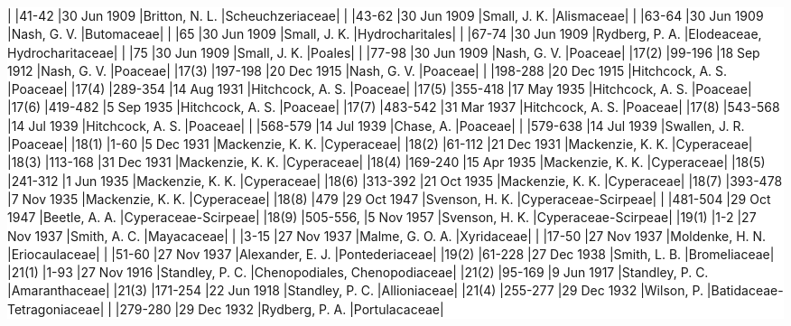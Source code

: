 |	|41-42	|30 Jun 1909	|Britton, N. L.	|Scheuchzeriaceae|
|	|43-62	|30 Jun 1909	|Small, J. K.	|Alismaceae|
|	|63-64	|30 Jun 1909	|Nash, G. V.	|Butomaceae|
|	|65	|30 Jun 1909	|Small, J. K.	|Hydrocharitales|
|	|67-74	|30 Jun 1909	|Rydberg, P. A.	|Elodeaceae, Hydrocharitaceae|
|	|75	|30 Jun 1909	|Small, J. K.	|Poales|
|	|77-98	|30 Jun 1909	|Nash, G. V.	|Poaceae|
|17(2)	|99-196	|18 Sep 1912	|Nash, G. V.	|Poaceae|
|17(3)	|197-198	|20 Dec 1915	|Nash, G. V.	|Poaceae|
|	|198-288	|20 Dec 1915	|Hitchcock, A. S.	|Poaceae|
|17(4)	|289-354	|14 Aug 1931	|Hitchcock, A. S.	|Poaceae|
|17(5)	|355-418	|17 May 1935	|Hitchcock, A. S.	|Poaceae|
|17(6)	|419-482	|5 Sep 1935	|Hitchcock, A. S.	|Poaceae|
|17(7)	|483-542	|31 Mar 1937	|Hitchcock, A. S.	|Poaceae|
|17(8)	|543-568	|14 Jul 1939	|Hitchcock, A. S.	|Poaceae|
|	|568-579	|14 Jul 1939	|Chase, A.	|Poaceae|
|	|579-638	|14 Jul 1939	|Swallen, J. R.	|Poaceae|
|18(1)	|1-60	|5 Dec 1931	|Mackenzie, K. K.	|Cyperaceae|
|18(2)	|61-112	|21 Dec 1931	|Mackenzie, K. K.	|Cyperaceae|
|18(3)	|113-168	|31 Dec 1931	|Mackenzie, K. K.	|Cyperaceae|
|18(4)	|169-240	|15 Apr 1935	|Mackenzie, K. K.	|Cyperaceae|
|18(5)	|241-312	|1 Jun 1935	|Mackenzie, K. K.	|Cyperaceae|
|18(6)	|313-392	|21 Oct 1935	|Mackenzie, K. K.	|Cyperaceae|
|18(7)	|393-478	|7 Nov 1935	|Mackenzie, K. K.	|Cyperaceae|
|18(8)	|479	|29 Oct 1947	|Svenson, H. K.	|Cyperaceae-Scirpeae|
|	|481-504	|29 Oct 1947	|Beetle, A. A.	|Cyperaceae-Scirpeae|
|18(9)	|505-556,	|5 Nov 1957	|Svenson, H. K.	|Cyperaceae-Scirpeae|
|19(1)	|1-2	|27 Nov 1937	|Smith, A. C.	|Mayacaceae|
|	|3-15	|27 Nov 1937	|Malme, G. O. A.	|Xyridaceae|
|	|17-50	|27 Nov 1937	|Moldenke, H. N.	|Eriocaulaceae|
|	|51-60	|27 Nov 1937	|Alexander, E. J.	|Pontederiaceae|
|19(2)	|61-228	|27 Dec 1938	|Smith, L. B.	|Bromeliaceae|
|21(1)	|1-93	|27 Nov 1916	|Standley, P. C.	|Chenopodiales, Chenopodiaceae|
|21(2)	|95-169	|9 Jun 1917	|Standley, P. C.	|Amaranthaceae|
|21(3)	|171-254	|22 Jun 1918	|Standley, P. C.	|Allioniaceae|
|21(4)	|255-277	|29 Dec 1932	|Wilson, P.	|Batidaceae-Tetragoniaceae|
|	|279-280	|29 Dec 1932	|Rydberg, P. A.	|Portulacaceae|